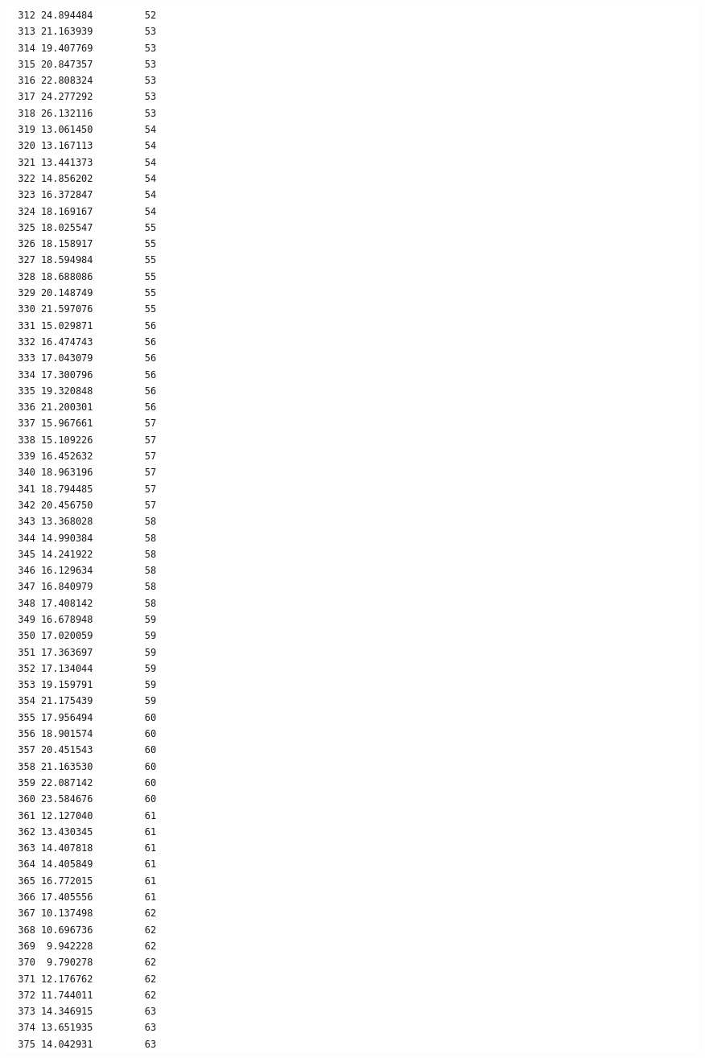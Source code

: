       312 24.894484         52
      313 21.163939         53
      314 19.407769         53
      315 20.847357         53
      316 22.808324         53
      317 24.277292         53
      318 26.132116         53
      319 13.061450         54
      320 13.167113         54
      321 13.441373         54
      322 14.856202         54
      323 16.372847         54
      324 18.169167         54
      325 18.025547         55
      326 18.158917         55
      327 18.594984         55
      328 18.688086         55
      329 20.148749         55
      330 21.597076         55
      331 15.029871         56
      332 16.474743         56
      333 17.043079         56
      334 17.300796         56
      335 19.320848         56
      336 21.200301         56
      337 15.967661         57
      338 15.109226         57
      339 16.452632         57
      340 18.963196         57
      341 18.794485         57
      342 20.456750         57
      343 13.368028         58
      344 14.990384         58
      345 14.241922         58
      346 16.129634         58
      347 16.840979         58
      348 17.408142         58
      349 16.678948         59
      350 17.020059         59
      351 17.363697         59
      352 17.134044         59
      353 19.159791         59
      354 21.175439         59
      355 17.956494         60
      356 18.901574         60
      357 20.451543         60
      358 21.163530         60
      359 22.087142         60
      360 23.584676         60
      361 12.127040         61
      362 13.430345         61
      363 14.407818         61
      364 14.405849         61
      365 16.772015         61
      366 17.405556         61
      367 10.137498         62
      368 10.696736         62
      369  9.942228         62
      370  9.790278         62
      371 12.176762         62
      372 11.744011         62
      373 14.346915         63
      374 13.651935         63
      375 14.042931         63
